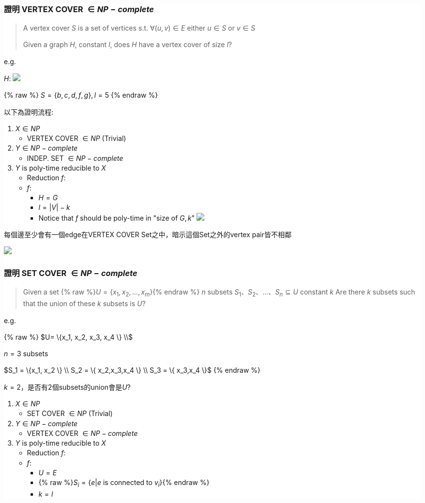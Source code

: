  
### 證明 VERTEX COVER $\in NP-complete$

> A vertex cover $S$ is a set of vertices s.t. $\forall (u,v) \in E$ either $u \in S$ or $v \in S$
> 
> Given  a graph $H$, constant $l$, does $H$ have a vertex cover of size $l$?

e.g. 

$H$:
<img src="https://i.imgur.com/BWcuAIE.png" width="200px">

{% raw %}
$S = \left \{ b,c,d,f,g \right \}, l = 5$
{% endraw %}

以下為證明流程:

1. $X \in NP$
    * VERTEX COVER $\in NP$ (Trivial)
2. $Y \in NP-complete$
    * INDEP. SET $\in NP-complete$
3. $Y$ is poly-time reducible to $X$
    * Reduction $f$:
    * $f:$ 
        * $H=G$
        * $l = \left | V \right | - k$
        * Notice that $f$ should be poly-time in "size of $G,k$"
          ![](https://i.imgur.com/wsCaLrI.png)

每個邊至少會有一個edge在VERTEX COVER Set之中，暗示這個Set之外的vertex pair皆不相鄰

<img src="https://i.imgur.com/IHwcEIL.png" width="300px">


### 證明 SET COVER $\in NP-complete$

> Given  a set {% raw %}$U =  \{ x_1,x_2,\dots,x_m  \}${% endraw %}
> $n$ subsets $S_1、S_2、\dots、S_n \subseteq U$
> constant $k$
> Are there $k$ subsets such that the union of these $k$ subsets is $U$?

e.g.

{% raw %}
$U= \{x_1, x_2, x_3, x_4 \} \\$

$n=3$ subsets 

$S_1 =  \{x_1, x_2 \} \\ S_2 =  \{ x_2,x_3,x_4 \} \\ S_3 =  \{ x_3,x_4  \}$
{% endraw %}

$k=2$，是否有2個subsets的union會是$U$?

1. $X \in NP$
    * SET COVER $\in NP$ (Trivial)
2. $Y \in NP-complete$
    * VERTEX COVER $\in NP-complete$
3. $Y$ is poly-time reducible to $X$
    * Reduction $f$:
    * $f:$ 
        * $U=E$
        * {% raw %}$S_i = \{ e | e \text{ is connected to }v_i \}${% endraw %}        
        * $k=l$
